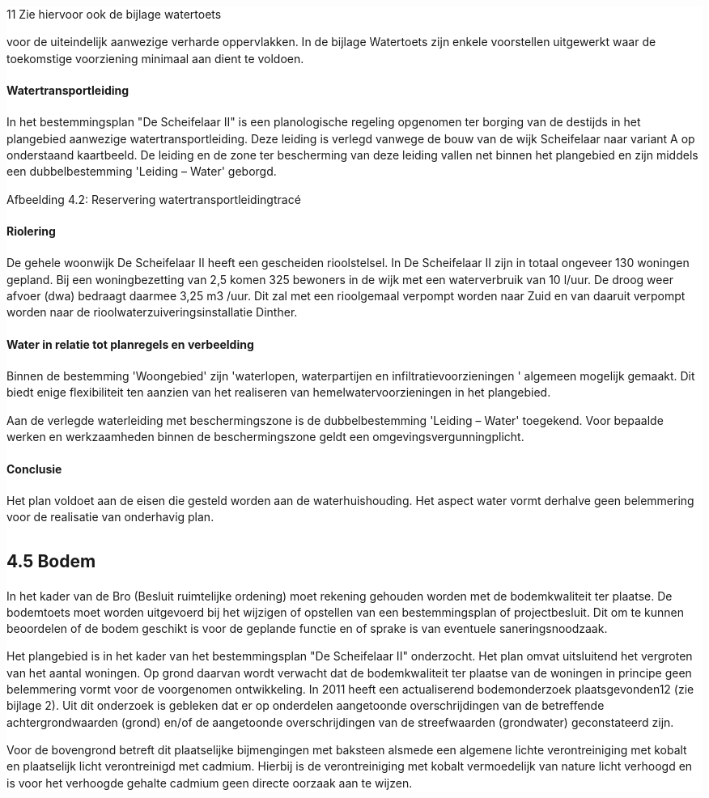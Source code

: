  11 Zie hiervoor ook de bijlage watertoets

voor de uiteindelijk aanwezige verharde oppervlakken. In de bijlage Watertoets zijn enkele voorstellen uitgewerkt waar de toekomstige voorziening minimaal aan dient te voldoen.

#### **Watertransportleiding**

In het bestemmingsplan "De Scheifelaar II" is een planologische regeling opgenomen ter borging van de destijds in het plangebied aanwezige watertransportleiding. Deze leiding is verlegd vanwege de bouw van de wijk Scheifelaar naar variant A op onderstaand kaartbeeld. De leiding en de zone ter bescherming van deze leiding vallen net binnen het plangebied en zijn middels een dubbelbestemming 'Leiding – Water' geborgd.

Afbeelding 4.2: Reservering watertransportleidingtracé

#### **Riolering**

De gehele woonwijk De Scheifelaar II heeft een gescheiden rioolstelsel. In De Scheifelaar II zijn in totaal ongeveer 130 woningen gepland. Bij een woningbezetting van 2,5 komen 325 bewoners in de wijk met een waterverbruik van 10 l/uur. De droog weer afvoer (dwa) bedraagt daarmee 3,25 m3 /uur. Dit zal met een rioolgemaal verpompt worden naar Zuid en van daaruit verpompt worden naar de rioolwaterzuiveringsinstallatie Dinther.

#### **Water in relatie tot planregels en verbeelding**

Binnen de bestemming 'Woongebied' zijn 'waterlopen, waterpartijen en infiltratievoorzieningen ' algemeen mogelijk gemaakt. Dit biedt enige flexibiliteit ten aanzien van het realiseren van hemelwatervoorzieningen in het plangebied.

Aan de verlegde waterleiding met beschermingszone is de dubbelbestemming 'Leiding – Water' toegekend. Voor bepaalde werken en werkzaamheden binnen de beschermingszone geldt een omgevingsvergunningplicht.

#### **Conclusie**

Het plan voldoet aan de eisen die gesteld worden aan de waterhuishouding. Het aspect water vormt derhalve geen belemmering voor de realisatie van onderhavig plan.

## **4.5 Bodem**

In het kader van de Bro (Besluit ruimtelijke ordening) moet rekening gehouden worden met de bodemkwaliteit ter plaatse. De bodemtoets moet worden uitgevoerd bij het wijzigen of opstellen van een bestemmingsplan of projectbesluit. Dit om te kunnen beoordelen of de bodem geschikt is voor de geplande functie en of sprake is van eventuele saneringsnoodzaak.

Het plangebied is in het kader van het bestemmingsplan "De Scheifelaar II" onderzocht. Het plan omvat uitsluitend het vergroten van het aantal woningen. Op grond daarvan wordt verwacht dat de bodemkwaliteit ter plaatse van de woningen in principe geen belemmering vormt voor de voorgenomen ontwikkeling. In 2011 heeft een actualiserend bodemonderzoek plaatsgevonden12 (zie bijlage 2). Uit dit onderzoek is gebleken dat er op onderdelen aangetoonde overschrijdingen van de betreffende achtergrondwaarden (grond) en/of de aangetoonde overschrijdingen van de streefwaarden (grondwater) geconstateerd zijn.

Voor de bovengrond betreft dit plaatselijke bijmengingen met baksteen alsmede een algemene lichte verontreiniging met kobalt en plaatselijk licht verontreinigd met cadmium. Hierbij is de verontreiniging met kobalt vermoedelijk van nature licht verhoogd en is voor het verhoogde gehalte cadmium geen directe oorzaak aan te wijzen.
